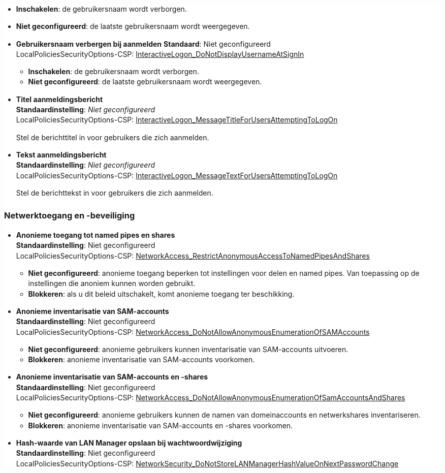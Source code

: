   - **Inschakelen**: de gebruikersnaam wordt verborgen.  
  - **Niet geconfigureerd**: de laatste gebruikersnaam wordt weergegeven.  

- **Gebruikersnaam verbergen bij aanmelden**
  **Standaard**: Niet geconfigureerd  
  LocalPoliciesSecurityOptions-CSP: [InteractiveLogon_DoNotDisplayUsernameAtSignIn](https://go.microsoft.com/fwlink/?linkid=867959)  

  
  - **Inschakelen**: de gebruikersnaam wordt verborgen.  
  - **Niet geconfigureerd**: de laatste gebruikersnaam wordt weergegeven.  

- **Titel aanmeldingsbericht**  
  **Standaardinstelling**: *Niet geconfigureerd*  
  LocalPoliciesSecurityOptions-CSP: [InteractiveLogon_MessageTitleForUsersAttemptingToLogOn](https://go.microsoft.com/fwlink/?linkid=867964)  

  Stel de berichttitel in voor gebruikers die zich aanmelden.  

- **Tekst aanmeldingsbericht**  
  **Standaardinstelling**: *Niet geconfigureerd*  
  LocalPoliciesSecurityOptions-CSP: [InteractiveLogon_MessageTextForUsersAttemptingToLogOn](https://go.microsoft.com/fwlink/?linkid=867962)  

  Stel de berichttekst in voor gebruikers die zich aanmelden.  
  
### <a name="network-access-and-security"></a>Netwerktoegang en -beveiliging

- **Anonieme toegang tot named pipes en shares**  
  **Standaardinstelling**: Niet geconfigureerd  
  LocalPoliciesSecurityOptions-CSP: [NetworkAccess_RestrictAnonymousAccessToNamedPipesAndShares](https://go.microsoft.com/fwlink/?linkid=868432)  

  - **Niet geconfigureerd**: anonieme toegang beperken tot instellingen voor delen en named pipes. Van toepassing op de instellingen die anoniem kunnen worden gebruikt.  
  - **Blokkeren**: als u dit beleid uitschakelt, komt anonieme toegang ter beschikking.  

- **Anonieme inventarisatie van SAM-accounts**  
  **Standaardinstelling**: Niet geconfigureerd  
  LocalPoliciesSecurityOptions-CSP: [NetworkAccess_DoNotAllowAnonymousEnumerationOfSAMAccounts](https://go.microsoft.com/fwlink/?linkid=868434)  
  
  - **Niet geconfigureerd**: anonieme gebruikers kunnen inventarisatie van SAM-accounts uitvoeren.  
  - **Blokkeren**: anonieme inventarisatie van SAM-accounts voorkomen.  

- **Anonieme inventarisatie van SAM-accounts en -shares**  
  **Standaardinstelling**: Niet geconfigureerd  
  LocalPoliciesSecurityOptions-CSP: [NetworkAccess_DoNotAllowAnonymousEnumerationOfSamAccountsAndShares](https://go.microsoft.com/fwlink/?linkid=868435)  

  - **Niet geconfigureerd**: anonieme gebruikers kunnen de namen van domeinaccounts en netwerkshares inventariseren.  
  - **Blokkeren**: anonieme inventarisatie van SAM-accounts en -shares voorkomen. 

- **Hash-waarde van LAN Manager opslaan bij wachtwoordwijziging**  
  **Standaardinstelling**: Niet geconfigureerd  
  LocalPoliciesSecurityOptions-CSP: [NetworkSecurity_DoNotStoreLANManagerHashValueOnNextPasswordChange](https://go.microsoft.com/fwlink/?linkid=868431)  
   